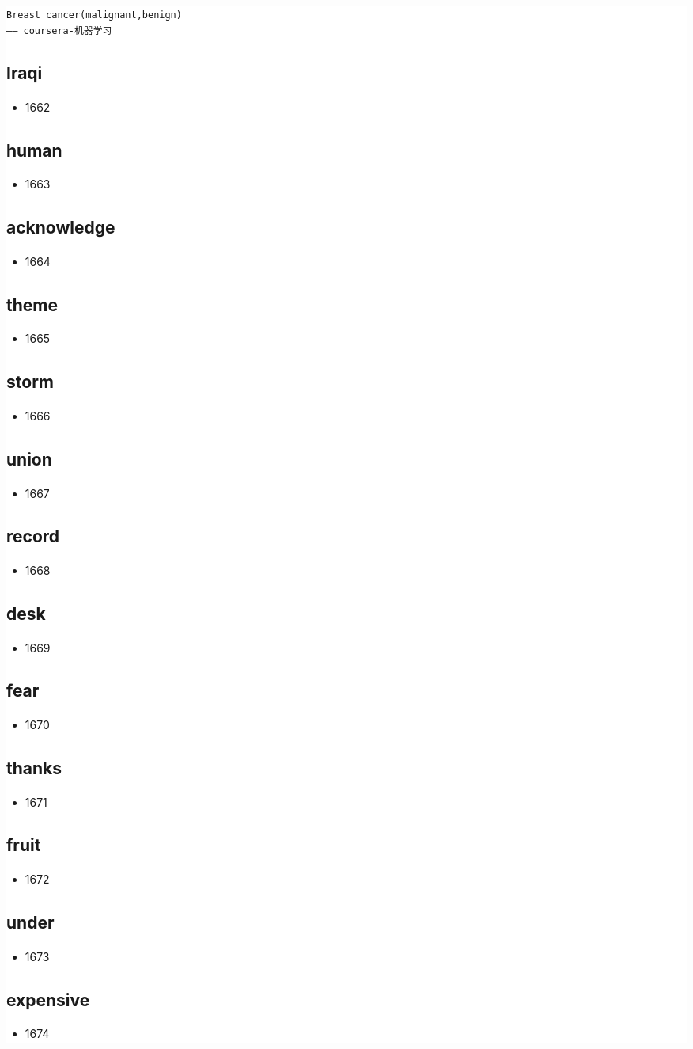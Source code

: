```
Breast cancer(malignant,benign)
—— coursera-机器学习
```

## Iraqi
* 1662

## human
* 1663

## acknowledge
* 1664

## theme
* 1665

## storm
* 1666

## union
* 1667

## record
* 1668

## desk
* 1669

## fear
* 1670

## thanks
* 1671

## fruit
* 1672

## under
* 1673

## expensive
* 1674
